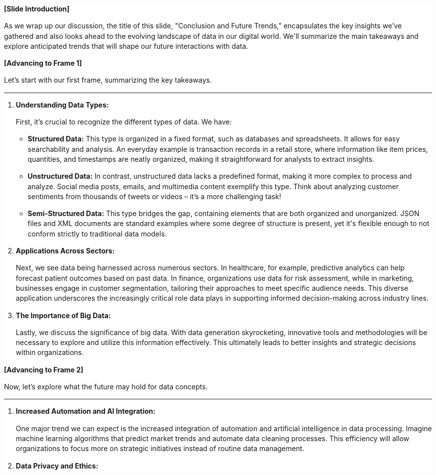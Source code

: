 **[Slide Introduction]**

As we wrap up our discussion, the title of this slide, "Conclusion and Future Trends," encapsulates the key insights we’ve gathered and also looks ahead to the evolving landscape of data in our digital world. We'll summarize the main takeaways and explore anticipated trends that will shape our future interactions with data.

**[Advancing to Frame 1]**

Let’s start with our first frame, summarizing the key takeaways.

---

1. **Understanding Data Types:**

   First, it’s crucial to recognize the different types of data. We have:
   
   - **Structured Data:** This type is organized in a fixed format, such as databases and spreadsheets. It allows for easy searchability and analysis. An everyday example is transaction records in a retail store, where information like item prices, quantities, and timestamps are neatly organized, making it straightforward for analysts to extract insights.

   - **Unstructured Data:** In contrast, unstructured data lacks a predefined format, making it more complex to process and analyze. Social media posts, emails, and multimedia content exemplify this type. Think about analyzing customer sentiments from thousands of tweets or videos – it’s a more challenging task!

   - **Semi-Structured Data:** This type bridges the gap, containing elements that are both organized and unorganized. JSON files and XML documents are standard examples where some degree of structure is present, yet it's flexible enough to not conform strictly to traditional data models.

2. **Applications Across Sectors:**

   Next, we see data being harnessed across numerous sectors. In healthcare, for example, predictive analytics can help forecast patient outcomes based on past data. In finance, organizations use data for risk assessment, while in marketing, businesses engage in customer segmentation, tailoring their approaches to meet specific audience needs. This diverse application underscores the increasingly critical role data plays in supporting informed decision-making across industry lines.

3. **The Importance of Big Data:**

   Lastly, we discuss the significance of big data. With data generation skyrocketing, innovative tools and methodologies will be necessary to explore and utilize this information effectively. This ultimately leads to better insights and strategic decisions within organizations. 

**[Advancing to Frame 2]**

Now, let’s explore what the future may hold for data concepts.

---

1. **Increased Automation and AI Integration:**

   One major trend we can expect is the increased integration of automation and artificial intelligence in data processing. Imagine machine learning algorithms that predict market trends and automate data cleaning processes. This efficiency will allow organizations to focus more on strategic initiatives instead of routine data management.

2. **Data Privacy and Ethics:**
